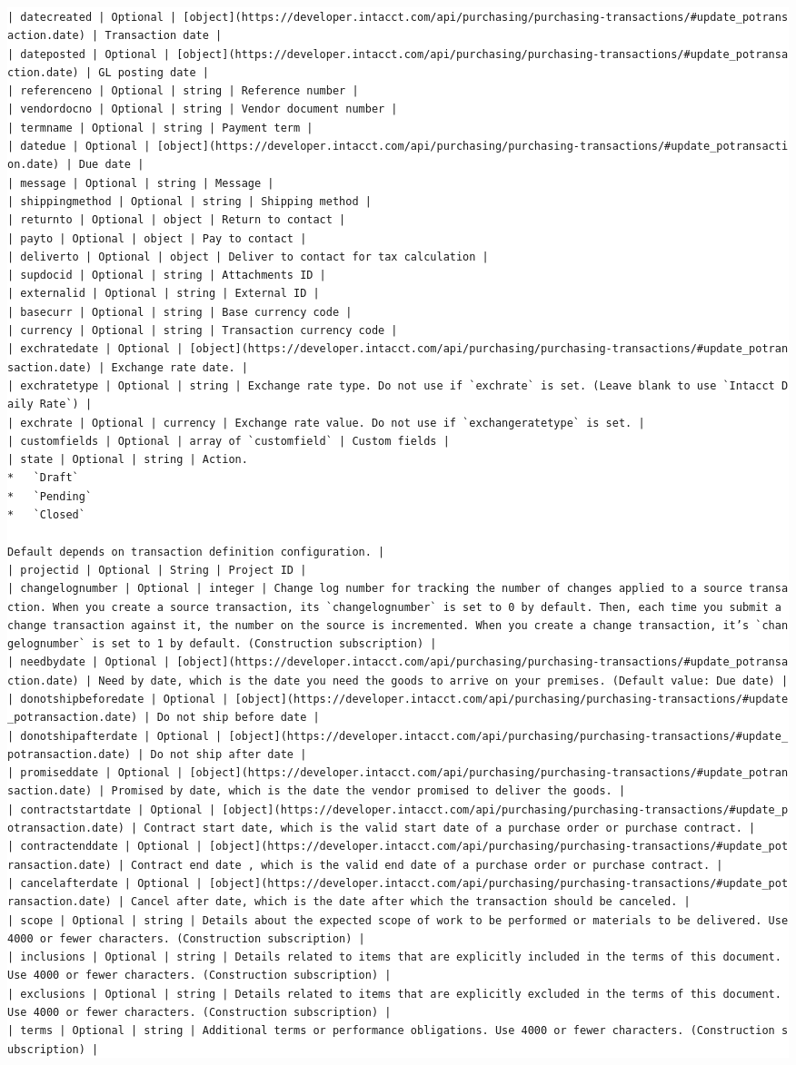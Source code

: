 ```
| datecreated | Optional | [object](https://developer.intacct.com/api/purchasing/purchasing-transactions/#update_potransaction.date) | Transaction date |
| dateposted | Optional | [object](https://developer.intacct.com/api/purchasing/purchasing-transactions/#update_potransaction.date) | GL posting date |
| referenceno | Optional | string | Reference number |
| vendordocno | Optional | string | Vendor document number |
| termname | Optional | string | Payment term |
| datedue | Optional | [object](https://developer.intacct.com/api/purchasing/purchasing-transactions/#update_potransaction.date) | Due date |
| message | Optional | string | Message |
| shippingmethod | Optional | string | Shipping method |
| returnto | Optional | object | Return to contact |
| payto | Optional | object | Pay to contact |
| deliverto | Optional | object | Deliver to contact for tax calculation |
| supdocid | Optional | string | Attachments ID |
| externalid | Optional | string | External ID |
| basecurr | Optional | string | Base currency code |
| currency | Optional | string | Transaction currency code |
| exchratedate | Optional | [object](https://developer.intacct.com/api/purchasing/purchasing-transactions/#update_potransaction.date) | Exchange rate date. |
| exchratetype | Optional | string | Exchange rate type. Do not use if `exchrate` is set. (Leave blank to use `Intacct Daily Rate`) |
| exchrate | Optional | currency | Exchange rate value. Do not use if `exchangeratetype` is set. |
| customfields | Optional | array of `customfield` | Custom fields |
| state | Optional | string | Action.
*   `Draft`
*   `Pending`
*   `Closed`

Default depends on transaction definition configuration. |
| projectid | Optional | String | Project ID |
| changelognumber | Optional | integer | Change log number for tracking the number of changes applied to a source transaction. When you create a source transaction, its `changelognumber` is set to 0 by default. Then, each time you submit a change transaction against it, the number on the source is incremented. When you create a change transaction, it’s `changelognumber` is set to 1 by default. (Construction subscription) |
| needbydate | Optional | [object](https://developer.intacct.com/api/purchasing/purchasing-transactions/#update_potransaction.date) | Need by date, which is the date you need the goods to arrive on your premises. (Default value: Due date) |
| donotshipbeforedate | Optional | [object](https://developer.intacct.com/api/purchasing/purchasing-transactions/#update_potransaction.date) | Do not ship before date |
| donotshipafterdate | Optional | [object](https://developer.intacct.com/api/purchasing/purchasing-transactions/#update_potransaction.date) | Do not ship after date |
| promiseddate | Optional | [object](https://developer.intacct.com/api/purchasing/purchasing-transactions/#update_potransaction.date) | Promised by date, which is the date the vendor promised to deliver the goods. |
| contractstartdate | Optional | [object](https://developer.intacct.com/api/purchasing/purchasing-transactions/#update_potransaction.date) | Contract start date, which is the valid start date of a purchase order or purchase contract. |
| contractenddate | Optional | [object](https://developer.intacct.com/api/purchasing/purchasing-transactions/#update_potransaction.date) | Contract end date , which is the valid end date of a purchase order or purchase contract. |
| cancelafterdate | Optional | [object](https://developer.intacct.com/api/purchasing/purchasing-transactions/#update_potransaction.date) | Cancel after date, which is the date after which the transaction should be canceled. |
| scope | Optional | string | Details about the expected scope of work to be performed or materials to be delivered. Use 4000 or fewer characters. (Construction subscription) |
| inclusions | Optional | string | Details related to items that are explicitly included in the terms of this document. Use 4000 or fewer characters. (Construction subscription) |
| exclusions | Optional | string | Details related to items that are explicitly excluded in the terms of this document. Use 4000 or fewer characters. (Construction subscription) |
| terms | Optional | string | Additional terms or performance obligations. Use 4000 or fewer characters. (Construction subscription) |
```